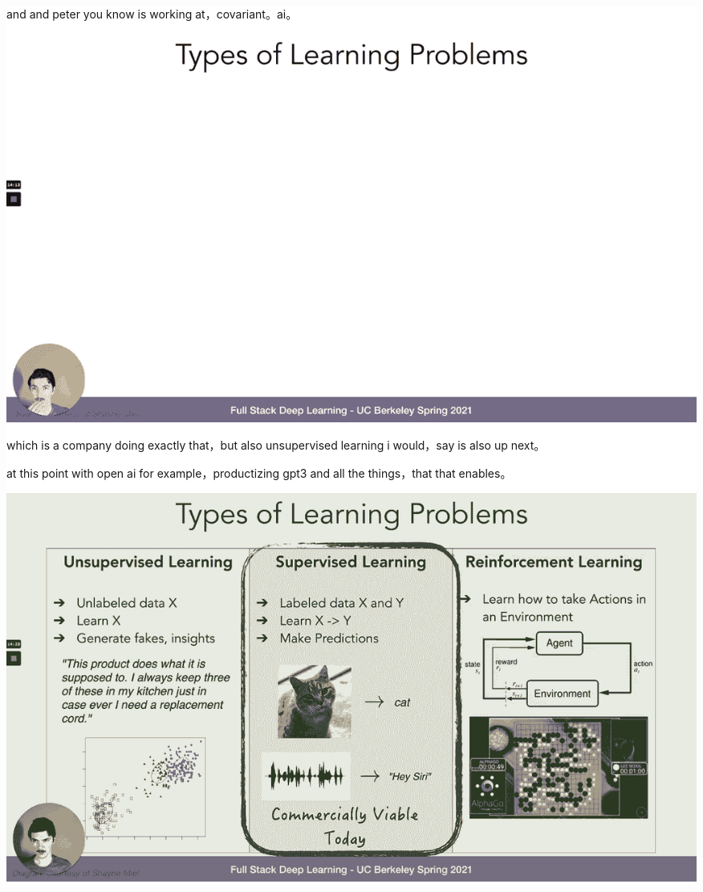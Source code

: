 and and peter you know is working at，covariant。ai。

![](img/c13bbb7f585e1ed74764e59210fbbf28_11.png)

which is a company doing exactly that，but also unsupervised learning i would，say is also up next。

at this point with open ai for example，productizing gpt3 and all the things，that that enables。



![](img/c13bbb7f585e1ed74764e59210fbbf28_13.png)
